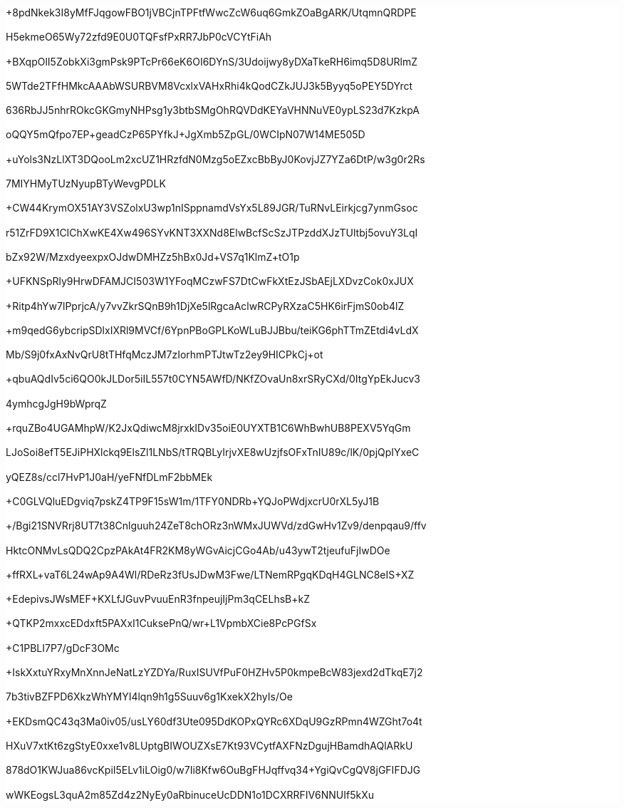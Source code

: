 +8pdNkek3I8yMfFJqgowFBO1jVBCjnTPFtfWwcZcW6uq6GmkZOaBgARK/UtqmnQRDPE

H5ekmeO65Wy72zfd9E0U0TQFsfPxRR7JbP0cVCYtFiAh

+BXqpOlI5ZobkXi3gmPsk9PTcPr66eK6OI6DYnS/3Udoijwy8yDXaTkeRH6imq5D8URlmZ

5WTde2TFfHMkcAAAbWSURBVM8VcxlxVAHxRhi4kQodCZkJUJ3k5Byyq5oPEY5DYrct

636RbJJ5nhrROkcGKGmyNHPsg1y3btbSMgOhRQVDdKEYaVHNNuVE0ypLS23d7KzkpA

oQQY5mQfpo7EP+geadCzP65PYfkJ+JgXmb5ZpGL/0WCIpN07W14ME505D

+uYols3NzLlXT3DQooLm2xcUZ1HRzfdN0Mzg5oEZxcBbByJ0KovjJZ7YZa6DtP/w3g0r2Rs

7MIYHMyTUzNyupBTyWevgPDLK

+CW44KrymOX51AY3VSZolxU3wp1nISppnamdVsYx5L89JGR/TuRNvLEirkjcg7ynmGsoc

r51ZrFD9X1CIChXwKE4Xw496SYvKNT3XXNd8ElwBcfScSzJTPzddXJzTUltbj5ovuY3LqI

bZx92W/MzxdyeexpxOJdwDMHZz5hBx0Jd+VS7q1KlmZ+tO1p

+UFKNSpRly9HrwDFAMJCI503W1YFoqMCzwFS7DtCwFkXtEzJSbAEjLXDvzCok0xJUX

+Ritp4hYw7lPprjcA/y7vvZkrSQnB9h1DjXe5lRgcaAclwRCPyRXzaC5HK6irFjmS0ob4lZ

+m9qedG6ybcripSDlxIXRl9MVCf/6YpnPBoGPLKoWLuBJJBbu/teiKG6phTTmZEtdi4vLdX

Mb/S9j0fxAxNvQrU8tTHfqMczJM7zIorhmPTJtwTz2ey9HICPkCj+ot

+qbuAQdIv5ci6QO0kJLDor5iIL557t0CYN5AWfD/NKfZOvaUn8xrSRyCXd/0ItgYpEkJucv3

4ymhcgJgH9bWprqZ

+rquZBo4UGAMhpW/K2JxQdiwcM8jrxkIDv35oiE0UYXTB1C6WhBwhUB8PEXV5YqGm

LJoSoi8efT5EJiPHXlckq9ElsZl1LNbS/tTRQBLyIrjvXE8wUzjfsOFxTnIU89c/lK/0pjQpIYxeC

yQEZ8s/ccl7HvP1J0aH/yeFNfDLmF2bbMEk

+C0GLVQluEDgviq7pskZ4TP9F15sW1m/1TFY0NDRb+YQJoPWdjxcrU0rXL5yJ1B

+/Bgi21SNVRrj8UT7t38Cnlguuh24ZeT8chORz3nWMxJUWVd/zdGwHv1Zv9/denpqau9/ffv

HktcONMvLsQDQ2CpzPAkAt4FR2KM8yWGvAicjCGo4Ab/u43ywT2tjeufuFjIwDOe

+ffRXL+vaT6L24wAp9A4Wl/RDeRz3fUsJDwM3Fwe/LTNemRPgqKDqH4GLNC8eIS+XZ

+EdepivsJWsMEF+KXLfJGuvPvuuEnR3fnpeujIjPm3qCELhsB+kZ

+QTKP2mxxcEDdxft5PAXxI1CuksePnQ/wr+L1VpmbXCie8PcPGfSx

+C1PBLI7P7/gDcF3OMc

+IskXxtuYRxyMnXnnJeNatLzYZDYa/RuxISUVfPuF0HZHv5P0kmpeBcW83jexd2dTkqE7j2

7b3tivBZFPD6XkzWhYMYI4lqn9h1g5Suuv6g1KxekX2hyIs/Oe

+EKDsmQC43q3Ma0iv05/usLY60df3Ute095DdKOPxQYRc6XDqU9GzRPmn4WZGht7o4t

HXuV7xtKt6zgStyE0xxe1v8LUptgBIWOUZXsE7Kt93VCytfAXFNzDgujHBamdhAQlARkU

878dO1KWJua86vcKpiI5ELv1iLOig0/w7Ii8Kfw6OuBgFHJqffvq34+YgiQvCgQV8jGFIFDJG

wWKEogsL3quA2m85Zd4z2NyEy0aRbinuceUcDDN1o1DCXRRFIV6NNUIf5kXu
